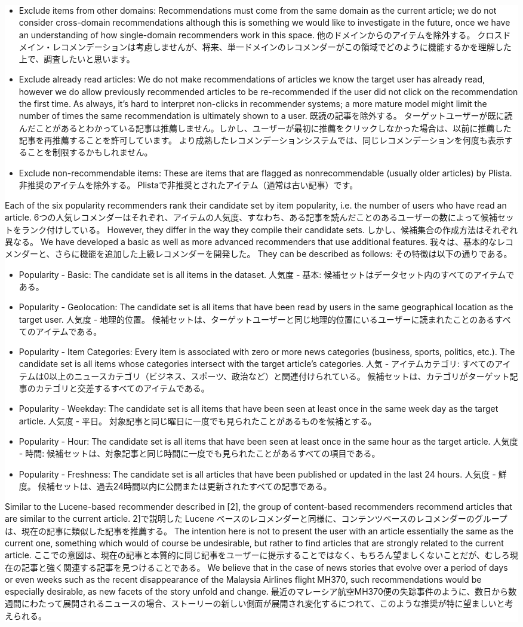 - Exclude items from other domains: Recommendations must come from the same domain as the current article; we do not consider cross-domain recommendations although this is something we would like to investigate in the future, once we have an understanding of how single-domain recommenders work in this space. 他のドメインからのアイテムを除外する。 クロスドメイン・レコメンデーションは考慮しませんが、将来、単一ドメインのレコメンダーがこの領域でどのように機能するかを理解した上で、調査したいと思います。

- Exclude already read articles: We do not make recommendations of articles we know the target user has already read, however we do allow previously recommended articles to be re-recommended if the user did not click on the recommendation the first time. As always, it’s hard to interpret non-clicks in recommender systems; a more mature model might limit the number of times the same recommendation is ultimately shown to a user. 既読の記事を除外する。 ターゲットユーザーが既に読んだことがあるとわかっている記事は推薦しません。しかし、ユーザーが最初に推薦をクリックしなかった場合は、以前に推薦した記事を再推薦することを許可しています。 より成熟したレコメンデーションシステムでは、同じレコメンデーションを何度も表示することを制限するかもしれません。

- Exclude non-recommendable items: These are items that are flagged as nonrecommendable (usually older articles) by Plista. 非推奨のアイテムを除外する。 Plistaで非推奨とされたアイテム（通常は古い記事）です。

Each of the six popularity recommenders rank their candidate set by item popularity, i.e. the number of users who have read an article.
6つの人気レコメンダーはそれぞれ、アイテムの人気度、すなわち、ある記事を読んだことのあるユーザーの数によって候補セットをランク付けしている。
However, they differ in the way they compile their candidate sets.
しかし、候補集合の作成方法はそれぞれ異なる。
We have developed a basic as well as more advanced recommenders that use additional features.
我々は、基本的なレコメンダーと、さらに機能を追加した上級レコメンダーを開発した。
They can be described as follows:
その特徴は以下の通りである。

- Popularity - Basic: The candidate set is all items in the dataset. 人気度 - 基本: 候補セットはデータセット内のすべてのアイテムである。

- Popularity - Geolocation: The candidate set is all items that have been read by users in the same geographical location as the target user. 人気度 - 地理的位置。 候補セットは、ターゲットユーザーと同じ地理的位置にいるユーザーに読まれたことのあるすべてのアイテムである。

- Popularity - Item Categories: Every item is associated with zero or more news categories (business, sports, politics, etc.). The candidate set is all items whose categories intersect with the target article’s categories. 人気 - アイテムカテゴリ: すべてのアイテムは0以上のニュースカテゴリ（ビジネス、スポーツ、政治など）と関連付けられている。 候補セットは、カテゴリがターゲット記事のカテゴリと交差するすべてのアイテムである。

- Popularity - Weekday: The candidate set is all items that have been seen at least once in the same week day as the target article. 人気度 - 平日。 対象記事と同じ曜日に一度でも見られたことがあるものを候補とする。

- Popularity - Hour: The candidate set is all items that have been seen at least once in the same hour as the target article. 人気度 - 時間: 候補セットは、対象記事と同じ時間に一度でも見られたことがあるすべての項目である。

- Popularity - Freshness: The candidate set is all articles that have been published or updated in the last 24 hours. 人気度 - 鮮度。 候補セットは、過去24時間以内に公開または更新されたすべての記事である。

Similar to the Lucene-based recommender described in [2], the group of content-based recommenders recommend articles that are similar to the current article.
2]で説明した Lucene ベースのレコメンダーと同様に、コンテンツベースのレコメンダーのグループは、現在の記事に類似した記事を推薦する。
The intention here is not to present the user with an article essentially the same as the current one, something which would of course be undesirable, but rather to find articles that are strongly related to the current article.
ここでの意図は、現在の記事と本質的に同じ記事をユーザーに提示することではなく、もちろん望ましくないことだが、むしろ現在の記事と強く関連する記事を見つけることである。
We believe that in the case of news stories that evolve over a period of days or even weeks such as the recent disappearance of the Malaysia Airlines flight MH370, such recommendations would be especially desirable, as new facets of the story unfold and change.
最近のマレーシア航空MH370便の失踪事件のように、数日から数週間にわたって展開されるニュースの場合、ストーリーの新しい側面が展開され変化するにつれて、このような推奨が特に望ましいと考えられる。
